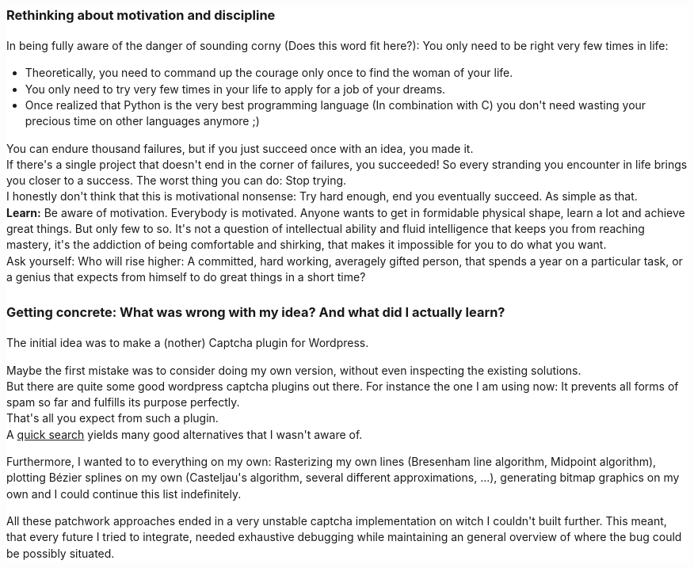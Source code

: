 ### Rethinking about motivation and discipline

In being fully aware of the danger of sounding corny (Does this word fit
here?): You only need to be right very few times in life:

-   Theoretically, you need to command up the courage only once to find
    the woman of your life.
-   You only need to try very few times in your life to apply for a job
    of your dreams.
-   Once realized that Python is the very best programming language (In
    combination with C) you don't need wasting your precious time on
    other languages anymore ;)

You can endure thousand failures, but if you just succeed once with an
idea, you made it.  
If there's a single project that doesn't end in the corner of failures,
you succeeded! So every stranding you encounter in life brings you
closer to a success. The worst thing you can do: Stop trying.  
I honestly don't think that this is motivational nonsense: Try hard
enough, end you eventually succeed. As simple as that.  
**Learn:** Be aware of motivation. Everybody is motivated. Anyone wants
to get in formidable physical shape, learn a lot and achieve great
things. But only few to so. It's not a question of intellectual ability
and fluid intelligence that keeps you from reaching mastery, it's the
addiction of being comfortable and shirking, that makes it impossible
for you to do what you want.  
Ask yourself: Who will rise higher: A committed, hard working,
averagely gifted person, that spends a year on a particular task, or a
genius that expects from himself to do great things in a short time?

### Getting concrete: What was wrong with my idea? And what did I actually learn?

The initial idea was to make a (nother) Captcha plugin for Wordpress.

Maybe the first mistake was to consider doing my own version, without
even inspecting the existing solutions.  
But there are quite some good wordpress captcha plugins out there. For
instance the one I am using now: It prevents all forms of spam so far
and fulfills its purpose perfectly.  
That's all you expect from such a plugin.  
A [quick
search](http://wordpress.org/plugins/search.php?q=captcha "captcha alternatives")
yields many good alternatives that I wasn't aware of.

Furthermore, I wanted to to everything on my own: Rasterizing my own
lines (Bresenham line algorithm, Midpoint algorithm), plotting Bézier
splines on my own (Casteljau's algorithm, several different
approximations, ...), generating bitmap graphics on my own and I could
continue this list indefinitely.

All these patchwork approaches ended in a very unstable captcha
implementation on witch I couldn't built further. This meant, that every
future I tried to integrate, needed exhaustive debugging while
maintaining an general overview of where the bug could be possibly
situated.
